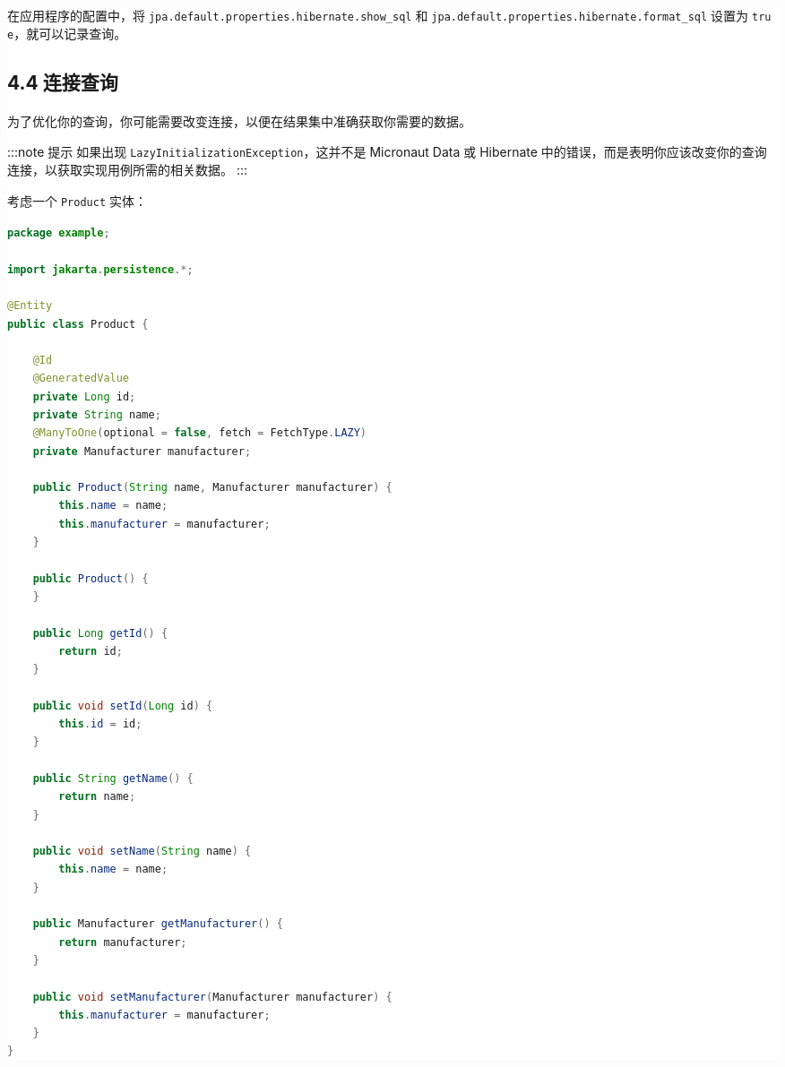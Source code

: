 在应用程序的配置中，将 `jpa.default.properties.hibernate.show_sql` 和 `jpa.default.properties.hibernate.format_sql` 设置为 `true`，就可以记录查询。

## 4.4 连接查询

为了优化你的查询，你可能需要改变连接，以便在结果集中准确获取你需要的数据。

:::note 提示
如果出现 `LazyInitializationException`，这并不是 Micronaut Data 或 Hibernate 中的错误，而是表明你应该改变你的查询连接，以获取实现用例所需的相关数据。
:::

考虑一个 `Product` 实体：

<Tabs>
  <TabItem value="Java" label="Java" default>

```java
package example;

import jakarta.persistence.*;

@Entity
public class Product {

    @Id
    @GeneratedValue
    private Long id;
    private String name;
    @ManyToOne(optional = false, fetch = FetchType.LAZY)
    private Manufacturer manufacturer;

    public Product(String name, Manufacturer manufacturer) {
        this.name = name;
        this.manufacturer = manufacturer;
    }

    public Product() {
    }

    public Long getId() {
        return id;
    }

    public void setId(Long id) {
        this.id = id;
    }

    public String getName() {
        return name;
    }

    public void setName(String name) {
        this.name = name;
    }

    public Manufacturer getManufacturer() {
        return manufacturer;
    }

    public void setManufacturer(Manufacturer manufacturer) {
        this.manufacturer = manufacturer;
    }
}
```
